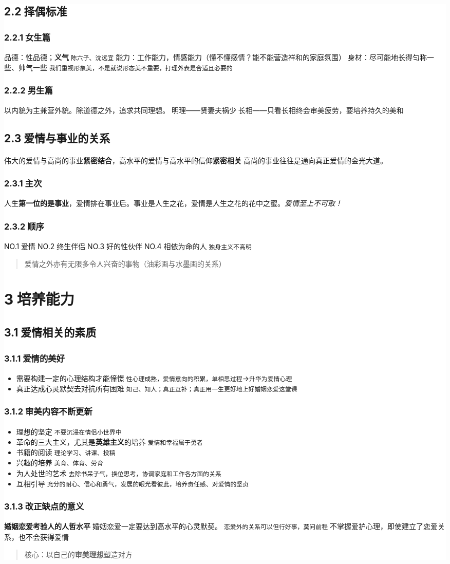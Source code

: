 ## 2.2 择偶标准

### 2.2.1 女生篇
品德：性品德；**义气**  `陈六子、沈远宜`
能力：工作能力，情感能力（懂不懂感情？能不能营造祥和的家庭氛围）
身材：尽可能地长得匀称一些、帅气一些 `我们重视形象美，不是就说形态美不重要，打理外表是合适且必要的`

### 2.2.2 男生篇
以内貌为主兼营外貌。除道德之外，追求共同理想。
明理——贤妻夫祸少
长相——只看长相终会审美疲劳，要培养持久的美和

## 2.3 爱情与事业的关系

伟大的爱情与高尚的事业**紧密结合**，高水平的爱情与高水平的信仰**紧密相关**
高尚的事业往往是通向真正爱情的金光大道。

### 2.3.1 主次
人生**第一位的是事业**，爱情排在事业后。事业是人生之花，爱情是人生之花的花中之蜜。*爱情至上不可取！*

### 2.3.2 顺序
NO.1 爱情
NO.2 终生伴侣
NO.3 好的性伙伴
NO.4 相依为命的人
`独身主义不高明`
>爱情之外亦有无限多令人兴奋的事物（油彩画与水墨画的关系）

# 3 培养能力

## 3.1 爱情相关的素质

### 3.1.1 爱情的美好
- 需要构建一定的心理结构才能憧憬
`性心理成熟，爱情意向的积累，单相思过程`$\rightarrow$`升华为爱情心理`
- 真正达成心灵默契去对抗所有困难
`知己、知人；真正互补；真正用一生更好地上好婚姻恋爱这堂课`

### 3.1.2 审美内容不断更新
- 理想的坚定 `不要沉浸在情侣小世界中`
- 革命的三大主义，尤其是**英雄主义**的培养 `爱情和幸福属于勇者`
- 书籍的阅读 `理论学习、讲课、投稿`
- 兴趣的培养 `美育、体育、劳育`
- 为人处世的艺术 `去除书呆子气，换位思考，协调家庭和工作各方面的关系`
- 互相引导 `充分的耐心、信心和勇气，发展的眼光看彼此，培养责任感、对爱情的坚贞`

### 3.1.3 改正缺点的意义
**婚姻恋爱考验人的人哲水平**
婚姻恋爱一定要达到高水平的心灵默契。 `恋爱外的关系可以但行好事，莫问前程`
不掌握爱护心理，即使建立了恋爱关系，也不会获得爱情
>核心：以自己的**审美理想**塑造对方

